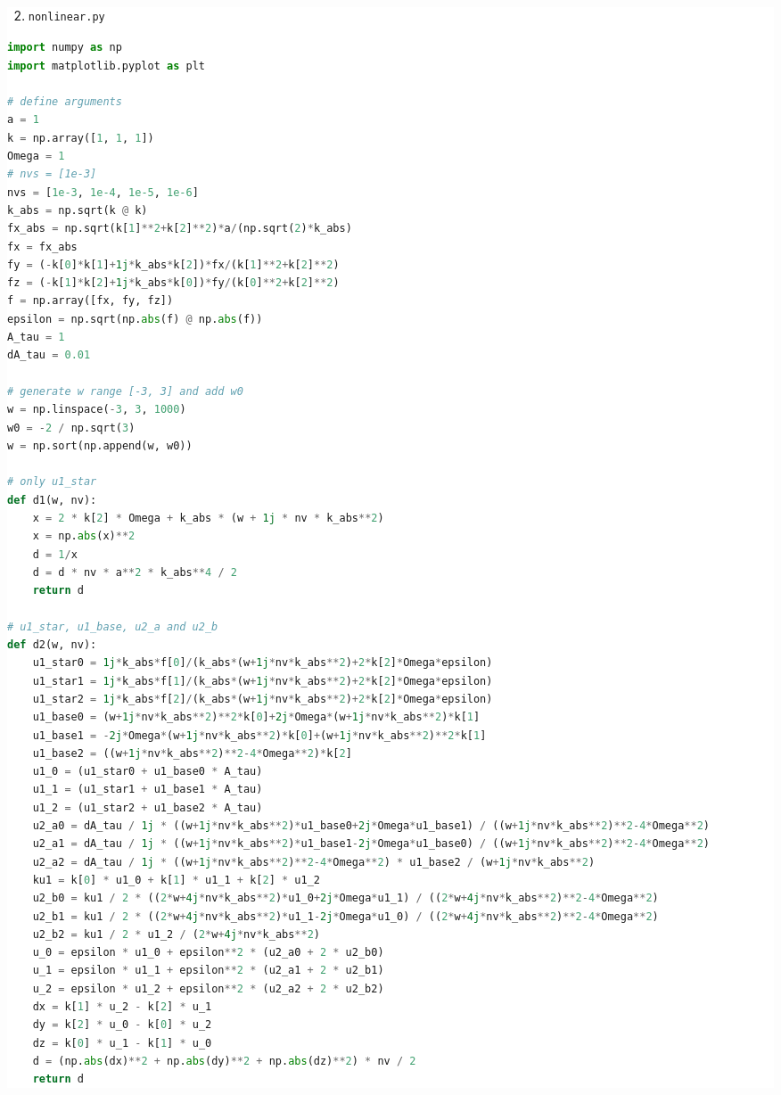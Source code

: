 2. `nonlinear.py`
```py
import numpy as np
import matplotlib.pyplot as plt

# define arguments
a = 1
k = np.array([1, 1, 1])
Omega = 1
# nvs = [1e-3]
nvs = [1e-3, 1e-4, 1e-5, 1e-6]
k_abs = np.sqrt(k @ k)
fx_abs = np.sqrt(k[1]**2+k[2]**2)*a/(np.sqrt(2)*k_abs)
fx = fx_abs
fy = (-k[0]*k[1]+1j*k_abs*k[2])*fx/(k[1]**2+k[2]**2)
fz = (-k[1]*k[2]+1j*k_abs*k[0])*fy/(k[0]**2+k[2]**2)
f = np.array([fx, fy, fz])
epsilon = np.sqrt(np.abs(f) @ np.abs(f))
A_tau = 1
dA_tau = 0.01

# generate w range [-3, 3] and add w0
w = np.linspace(-3, 3, 1000)
w0 = -2 / np.sqrt(3)
w = np.sort(np.append(w, w0))

# only u1_star
def d1(w, nv):
    x = 2 * k[2] * Omega + k_abs * (w + 1j * nv * k_abs**2)
    x = np.abs(x)**2
    d = 1/x
    d = d * nv * a**2 * k_abs**4 / 2
    return d

# u1_star, u1_base, u2_a and u2_b
def d2(w, nv):
    u1_star0 = 1j*k_abs*f[0]/(k_abs*(w+1j*nv*k_abs**2)+2*k[2]*Omega*epsilon)
    u1_star1 = 1j*k_abs*f[1]/(k_abs*(w+1j*nv*k_abs**2)+2*k[2]*Omega*epsilon)
    u1_star2 = 1j*k_abs*f[2]/(k_abs*(w+1j*nv*k_abs**2)+2*k[2]*Omega*epsilon)
    u1_base0 = (w+1j*nv*k_abs**2)**2*k[0]+2j*Omega*(w+1j*nv*k_abs**2)*k[1]
    u1_base1 = -2j*Omega*(w+1j*nv*k_abs**2)*k[0]+(w+1j*nv*k_abs**2)**2*k[1]
    u1_base2 = ((w+1j*nv*k_abs**2)**2-4*Omega**2)*k[2]
    u1_0 = (u1_star0 + u1_base0 * A_tau)
    u1_1 = (u1_star1 + u1_base1 * A_tau)
    u1_2 = (u1_star2 + u1_base2 * A_tau)
    u2_a0 = dA_tau / 1j * ((w+1j*nv*k_abs**2)*u1_base0+2j*Omega*u1_base1) / ((w+1j*nv*k_abs**2)**2-4*Omega**2)
    u2_a1 = dA_tau / 1j * ((w+1j*nv*k_abs**2)*u1_base1-2j*Omega*u1_base0) / ((w+1j*nv*k_abs**2)**2-4*Omega**2)
    u2_a2 = dA_tau / 1j * ((w+1j*nv*k_abs**2)**2-4*Omega**2) * u1_base2 / (w+1j*nv*k_abs**2)
    ku1 = k[0] * u1_0 + k[1] * u1_1 + k[2] * u1_2
    u2_b0 = ku1 / 2 * ((2*w+4j*nv*k_abs**2)*u1_0+2j*Omega*u1_1) / ((2*w+4j*nv*k_abs**2)**2-4*Omega**2)
    u2_b1 = ku1 / 2 * ((2*w+4j*nv*k_abs**2)*u1_1-2j*Omega*u1_0) / ((2*w+4j*nv*k_abs**2)**2-4*Omega**2)
    u2_b2 = ku1 / 2 * u1_2 / (2*w+4j*nv*k_abs**2)
    u_0 = epsilon * u1_0 + epsilon**2 * (u2_a0 + 2 * u2_b0)
    u_1 = epsilon * u1_1 + epsilon**2 * (u2_a1 + 2 * u2_b1)
    u_2 = epsilon * u1_2 + epsilon**2 * (u2_a2 + 2 * u2_b2)
    dx = k[1] * u_2 - k[2] * u_1
    dy = k[2] * u_0 - k[0] * u_2
    dz = k[0] * u_1 - k[1] * u_0
    d = (np.abs(dx)**2 + np.abs(dy)**2 + np.abs(dz)**2) * nv / 2
    return d
```